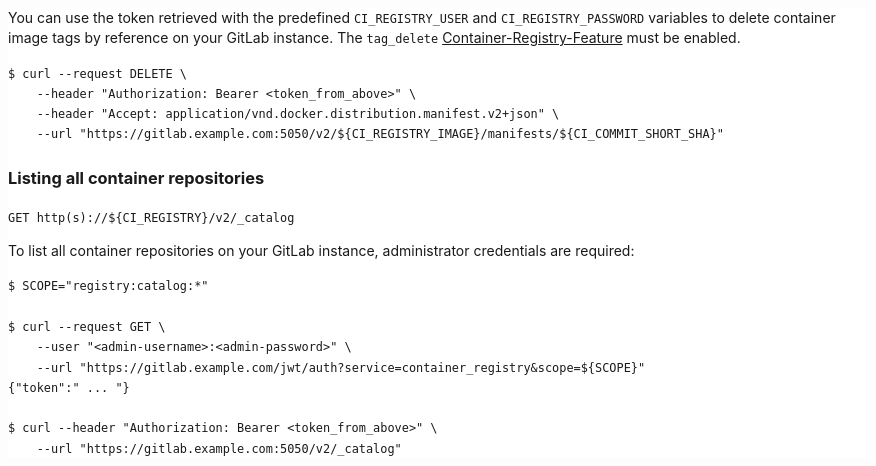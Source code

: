 You can use the token retrieved with the predefined `CI_REGISTRY_USER` and `CI_REGISTRY_PASSWORD` variables to delete container image tags by reference on your GitLab instance.
The `tag_delete` [Container-Registry-Feature](https://gitlab.com/gitlab-org/container-registry/-/blob/master/docs/spec/docker/v2/api.md#delete-tag) must be enabled.

```shell
$ curl --request DELETE \
    --header "Authorization: Bearer <token_from_above>" \
    --header "Accept: application/vnd.docker.distribution.manifest.v2+json" \
    --url "https://gitlab.example.com:5050/v2/${CI_REGISTRY_IMAGE}/manifests/${CI_COMMIT_SHORT_SHA}"
```

### Listing all container repositories

```plaintext
GET http(s)://${CI_REGISTRY}/v2/_catalog
```

To list all container repositories on your GitLab instance, administrator credentials are required:

```shell
$ SCOPE="registry:catalog:*"

$ curl --request GET \
    --user "<admin-username>:<admin-password>" \
    --url "https://gitlab.example.com/jwt/auth?service=container_registry&scope=${SCOPE}"
{"token":" ... "}

$ curl --header "Authorization: Bearer <token_from_above>" \
    --url "https://gitlab.example.com:5050/v2/_catalog"
```
